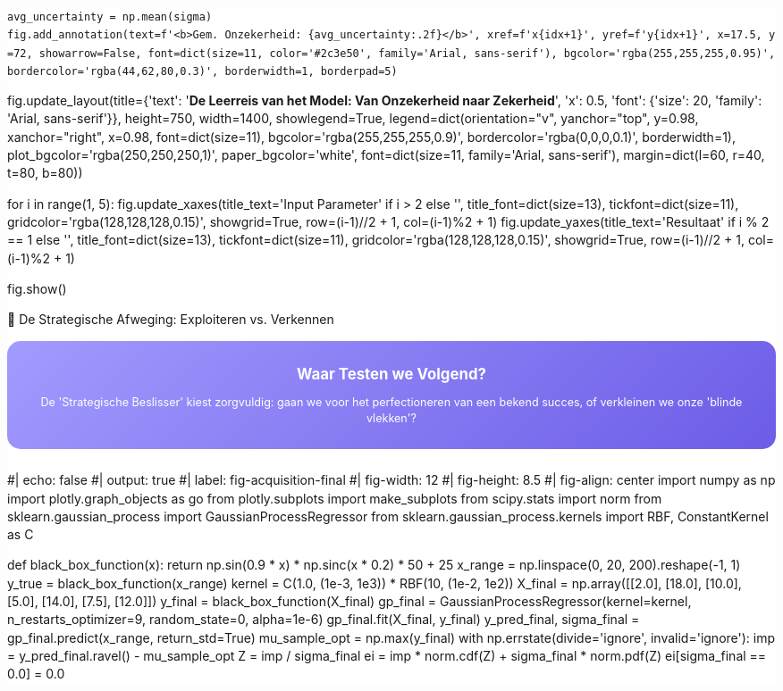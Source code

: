     avg_uncertainty = np.mean(sigma)
    fig.add_annotation(text=f'<b>Gem. Onzekerheid: {avg_uncertainty:.2f}</b>', xref=f'x{idx+1}', yref=f'y{idx+1}', x=17.5, y=72, showarrow=False, font=dict(size=11, color='#2c3e50', family='Arial, sans-serif'), bgcolor='rgba(255,255,255,0.95)', bordercolor='rgba(44,62,80,0.3)', borderwidth=1, borderpad=5)

fig.update_layout(title={'text': '<b>De Leerreis van het Model: Van Onzekerheid naar Zekerheid</b>', 'x': 0.5, 'font': {'size': 20, 'family': 'Arial, sans-serif'}}, height=750, width=1400, showlegend=True, legend=dict(orientation="v", yanchor="top", y=0.98, xanchor="right", x=0.98, font=dict(size=11), bgcolor='rgba(255,255,255,0.9)', bordercolor='rgba(0,0,0,0.1)', borderwidth=1), plot_bgcolor='rgba(250,250,250,1)', paper_bgcolor='white', font=dict(size=11, family='Arial, sans-serif'), margin=dict(l=60, r=40, t=80, b=80))

for i in range(1, 5):
    fig.update_xaxes(title_text='Input Parameter' if i > 2 else '', title_font=dict(size=13), tickfont=dict(size=11), gridcolor='rgba(128,128,128,0.15)', showgrid=True, row=(i-1)//2 + 1, col=(i-1)%2 + 1)
    fig.update_yaxes(title_text='Resultaat' if i % 2 == 1 else '', title_font=dict(size=13), tickfont=dict(size=11), gridcolor='rgba(128,128,128,0.15)', showgrid=True, row=(i-1)//2 + 1, col=(i-1)%2 + 1)

fig.show()

🎯 De Strategische Afweging: Exploiteren vs. Verkennen
<div style="background: linear-gradient(135deg, #a29bfe 0%, #6c5ce7 100%); color: white; padding: 25px; border-radius: 15px; text-align: center; margin-bottom: 25px;">
<h2 style="margin: 0; font-size: 1.2em;">Waar Testen we Volgend?</h2>
<p style="font-size: 0.9em; margin: 10px 0 0 0;">De 'Strategische Beslisser' kiest zorgvuldig: gaan we voor het perfectioneren van een bekend succes, of verkleinen we onze 'blinde vlekken'?</p>
</div>

#| echo: false
#| output: true
#| label: fig-acquisition-final
#| fig-width: 12
#| fig-height: 8.5
#| fig-align: center
import numpy as np
import plotly.graph_objects as go
from plotly.subplots import make_subplots
from scipy.stats import norm
from sklearn.gaussian_process import GaussianProcessRegressor
from sklearn.gaussian_process.kernels import RBF, ConstantKernel as C

def black_box_function(x):
    return np.sin(0.9 * x) * np.sinc(x * 0.2) * 50 + 25
x_range = np.linspace(0, 20, 200).reshape(-1, 1)
y_true = black_box_function(x_range)
kernel = C(1.0, (1e-3, 1e3)) * RBF(10, (1e-2, 1e2))
X_final = np.array([[2.0], [18.0], [10.0], [5.0], [14.0], [7.5], [12.0]])
y_final = black_box_function(X_final)
gp_final = GaussianProcessRegressor(kernel=kernel, n_restarts_optimizer=9, random_state=0, alpha=1e-6)
gp_final.fit(X_final, y_final)
y_pred_final, sigma_final = gp_final.predict(x_range, return_std=True)
mu_sample_opt = np.max(y_final)
with np.errstate(divide='ignore', invalid='ignore'):
    imp = y_pred_final.ravel() - mu_sample_opt
    Z = imp / sigma_final
    ei = imp * norm.cdf(Z) + sigma_final * norm.pdf(Z)
    ei[sigma_final == 0.0] = 0.0
